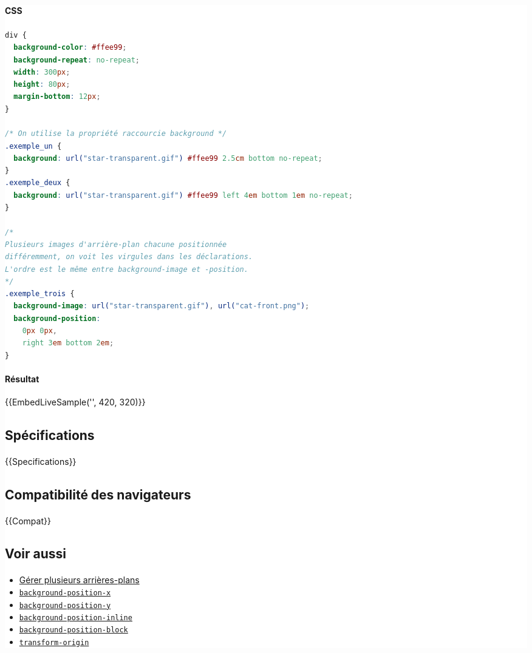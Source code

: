 #### CSS

```css
div {
  background-color: #ffee99;
  background-repeat: no-repeat;
  width: 300px;
  height: 80px;
  margin-bottom: 12px;
}

/* On utilise la propriété raccourcie background */
.exemple_un {
  background: url("star-transparent.gif") #ffee99 2.5cm bottom no-repeat;
}
.exemple_deux {
  background: url("star-transparent.gif") #ffee99 left 4em bottom 1em no-repeat;
}

/*
Plusieurs images d'arrière-plan chacune positionnée
différemment, on voit les virgules dans les déclarations.
L'ordre est le même entre background-image et -position.
*/
.exemple_trois {
  background-image: url("star-transparent.gif"), url("cat-front.png");
  background-position:
    0px 0px,
    right 3em bottom 2em;
}
```

#### Résultat

{{EmbedLiveSample('', 420, 320)}}

## Spécifications

{{Specifications}}

## Compatibilité des navigateurs

{{Compat}}

## Voir aussi

- [Gérer plusieurs arrières-plans](/fr/docs/Web/CSS/CSS_backgrounds_and_borders/Using_multiple_backgrounds)
- [`background-position-x`](/fr/docs/Web/CSS/background-position-x)
- [`background-position-y`](/fr/docs/Web/CSS/background-position-y)
- [`background-position-inline`](/fr/docs/Web/CSS/background-position-inline)
- [`background-position-block`](/fr/docs/Web/CSS/background-position-block)
- [`transform-origin`](/fr/docs/Web/CSS/transform-origin)
